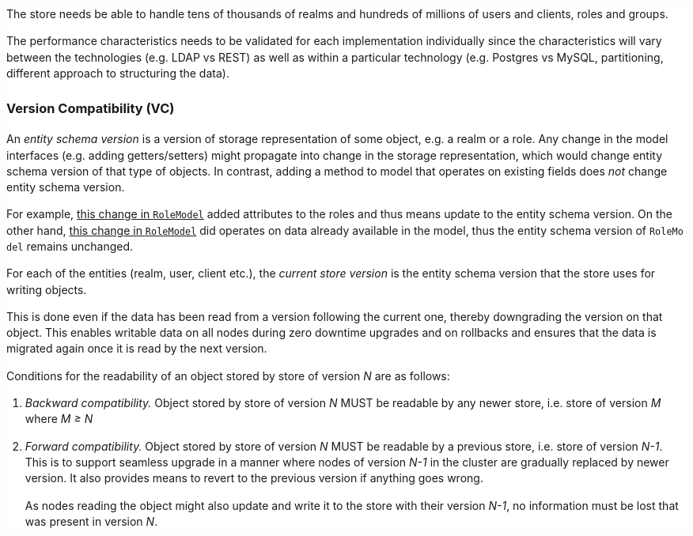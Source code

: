 The store needs be able to handle tens of thousands of realms and
hundreds of millions of users and clients, roles and groups.

The performance characteristics needs to be validated for each implementation
individually since the characteristics will vary between the technologies
(e.g. LDAP vs REST) as well as within a particular technology (e.g. Postgres
vs MySQL, partitioning, different approach to structuring the data).

### <a name="_vc"></a> Version Compatibility (VC)

<a name="_def_entity_schema_version"></a>
An _entity schema version_ is a version of storage representation of
some object, e.g. a realm or a role.
Any change in the model interfaces (e.g. adding getters/setters)
might propagate into change in the storage representation, which would
change entity schema version of that type of objects.
In contrast, adding a method to model
that operates on existing fields does _not_ change entity schema version.

For example, [this change in `RoleModel`](https://github.com/keycloak/keycloak/commit/9ef4c7fffd75ed63c49713405083c17e643ff80a#diff-38a40e77fbc7b5c42eb6cda54cf5cd6e)
added attributes to the roles and thus means update to the entity schema version.
On the other hand, [this change in `RoleModel`](https://github.com/keycloak/keycloak/commit/8f7f9e0b9c1ea0a50a4f6292ffa09c856e067c10#diff-38a40e77fbc7b5c42eb6cda54cf5cd6e)
did operates on data already available in the model, thus the entity schema version
of `RoleModel` remains unchanged.

<a name="_def_current_store_version_"></a>
For each of the entities (realm, user, client etc.),
the _current store version_ is the entity schema version that
the store uses for writing objects.

This is done even if the data has been read from a version following the current one,
thereby downgrading the version on that object.
This enables writable data on all nodes during zero downtime upgrades and on rollbacks
and ensures that the data is migrated again once it is read by the next version.

Conditions for the readability of an object stored by store of version _N_
are as follows:

1. _Backward compatibility._
   Object stored by store of version _N_ MUST be readable by any newer store,
   i.e. store of version _M_ where _M ≥ N_

2. _Forward compatibility._
   Object stored by store of version _N_ MUST be readable by a previous store,
   i.e. store of version _N-1_.
   This is to support seamless upgrade in a manner where nodes
   of version _N-1_ in the cluster are gradually replaced
   by newer version. It also provides means to revert to
   the previous version if anything goes wrong.

   As nodes reading the object might also update and write it to the store
   with their version _N-1_, no information must be lost that was present in version _N_.
